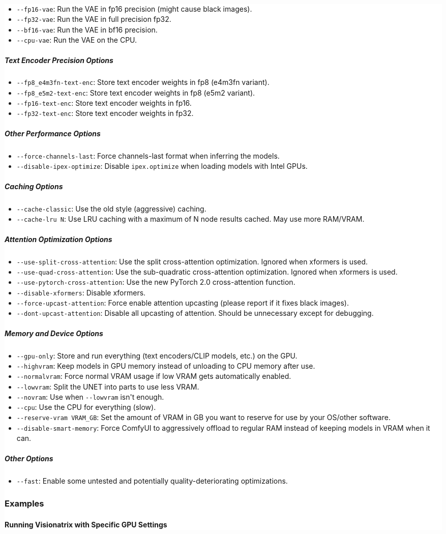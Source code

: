 - `--fp16-vae`: Run the VAE in fp16 precision (might cause black images).
- `--fp32-vae`: Run the VAE in full precision fp32.
- `--bf16-vae`: Run the VAE in bf16 precision.
- `--cpu-vae`: Run the VAE on the CPU.

##### Text Encoder Precision Options

- `--fp8_e4m3fn-text-enc`: Store text encoder weights in fp8 (e4m3fn variant).
- `--fp8_e5m2-text-enc`: Store text encoder weights in fp8 (e5m2 variant).
- `--fp16-text-enc`: Store text encoder weights in fp16.
- `--fp32-text-enc`: Store text encoder weights in fp32.

##### Other Performance Options

- `--force-channels-last`: Force channels-last format when inferring the models.
- `--disable-ipex-optimize`: Disable `ipex.optimize` when loading models with Intel GPUs.

##### Caching Options

- `--cache-classic`: Use the old style (aggressive) caching.
- `--cache-lru N`: Use LRU caching with a maximum of N node results cached. May use more RAM/VRAM.

##### Attention Optimization Options

- `--use-split-cross-attention`: Use the split cross-attention optimization. Ignored when xformers is used.
- `--use-quad-cross-attention`: Use the sub-quadratic cross-attention optimization. Ignored when xformers is used.
- `--use-pytorch-cross-attention`: Use the new PyTorch 2.0 cross-attention function.
- `--disable-xformers`: Disable xformers.
- `--force-upcast-attention`: Force enable attention upcasting (please report if it fixes black images).
- `--dont-upcast-attention`: Disable all upcasting of attention. Should be unnecessary except for debugging.

##### Memory and Device Options

- `--gpu-only`: Store and run everything (text encoders/CLIP models, etc.) on the GPU.
- `--highvram`: Keep models in GPU memory instead of unloading to CPU memory after use.
- `--normalvram`: Force normal VRAM usage if low VRAM gets automatically enabled.
- `--lowvram`: Split the UNET into parts to use less VRAM.
- `--novram`: Use when `--lowvram` isn't enough.
- `--cpu`: Use the CPU for everything (slow).
- `--reserve-vram VRAM_GB`: Set the amount of VRAM in GB you want to reserve for use by your OS/other software.
- `--disable-smart-memory`: Force ComfyUI to aggressively offload to regular RAM instead of keeping models in VRAM when it can.

##### Other Options

- `--fast`: Enable some untested and potentially quality-deteriorating optimizations.

### Examples

#### Running Visionatrix with Specific GPU Settings
